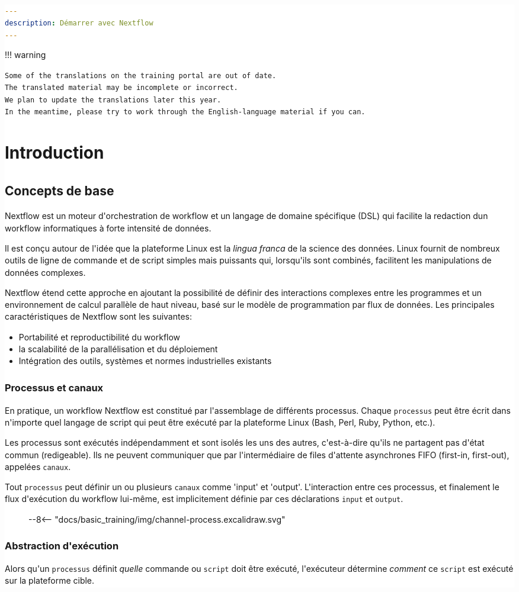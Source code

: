 ```yaml
---
description: Démarrer avec Nextflow
---
```


!!! warning

    Some of the translations on the training portal are out of date.
    The translated material may be incomplete or incorrect.
    We plan to update the translations later this year.
    In the meantime, please try to work through the English-language material if you can.

# Introduction

## Concepts de base

Nextflow est un moteur d'orchestration de workflow et un langage de domaine spécifique (DSL) qui facilite la redaction dun workflow informatiques à forte intensité de données.

Il est conçu autour de l'idée que la plateforme Linux est la _lingua franca_ de la science des données. Linux fournit de nombreux outils de ligne de commande et de script simples mais puissants qui, lorsqu'ils sont combinés, facilitent les manipulations de données complexes.

Nextflow étend cette approche en ajoutant la possibilité de définir des interactions complexes entre les programmes et un environnement de calcul parallèle de haut niveau, basé sur le modèle de programmation par flux de données. Les principales caractéristiques de Nextflow sont les suivantes:

- Portabilité et reproductibilité du workflow
- la scalabilité de la parallélisation et du déploiement
- Intégration des outils, systèmes et normes industrielles existants

### Processus et canaux

En pratique, un workflow Nextflow est constitué par l'assemblage de différents processus. Chaque `processus` peut être écrit dans n'importe quel langage de script qui peut être exécuté par la plateforme Linux (Bash, Perl, Ruby, Python, etc.).

Les processus sont exécutés indépendamment et sont isolés les uns des autres, c'est-à-dire qu'ils ne partagent pas d'état commun (redigeable). Ils ne peuvent communiquer que par l'intermédiaire de files d'attente asynchrones FIFO (first-in, first-out), appelées `canaux`.

Tout `processus` peut définir un ou plusieurs `canaux` comme 'input' et 'output'. L'interaction entre ces processus, et finalement le flux d'exécution du workflow lui-même, est implicitement définie par ces déclarations `input` et `output`.

<figure class="excalidraw">
--8<-- "docs/basic_training/img/channel-process.excalidraw.svg"
</figure>

### Abstraction d'exécution

Alors qu'un `processus` définit _quelle_ commande ou `script` doit être exécuté, l'exécuteur détermine _comment_ ce `script` est exécuté sur la plateforme cible.
